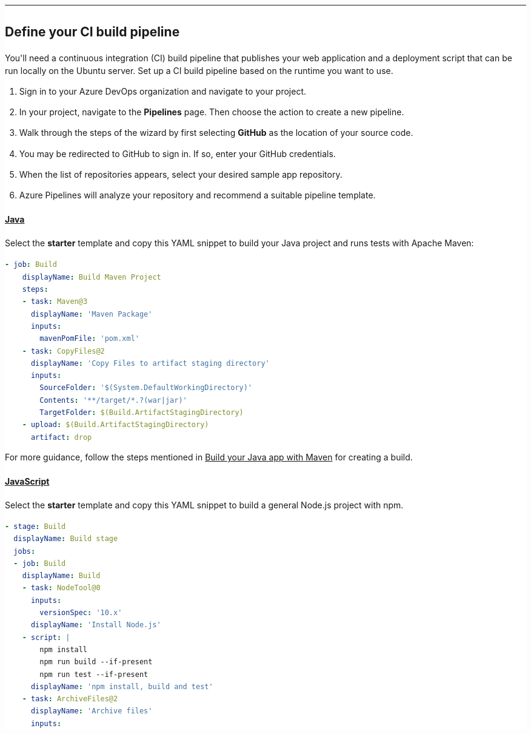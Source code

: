 * * * 

## Define your CI build pipeline

You'll need a continuous integration (CI) build pipeline that publishes your web application and a deployment script that can be run locally on the Ubuntu server. Set up a CI build pipeline based on the runtime you want to use. 

1. Sign in to your Azure DevOps organization and navigate to your project.

1. In your project, navigate to the **Pipelines** page. Then choose the action to create a new pipeline.

1. Walk through the steps of the wizard by first selecting **GitHub** as the location of your source code.

1. You may be redirected to GitHub to sign in. If so, enter your GitHub credentials.

1. When the list of repositories appears, select your desired sample app repository.

1. Azure Pipelines will analyze your repository and recommend a suitable pipeline template.

#### [Java](#tab/java)

Select the **starter** template and copy this YAML snippet to build your Java project and runs tests with Apache Maven:
```YAML
- job: Build
    displayName: Build Maven Project
    steps:
    - task: Maven@3
      displayName: 'Maven Package'
      inputs:
        mavenPomFile: 'pom.xml'
    - task: CopyFiles@2
      displayName: 'Copy Files to artifact staging directory'
      inputs:
        SourceFolder: '$(System.DefaultWorkingDirectory)'
        Contents: '**/target/*.?(war|jar)'
        TargetFolder: $(Build.ArtifactStagingDirectory)
    - upload: $(Build.ArtifactStagingDirectory)
      artifact: drop
```
For more guidance, follow the steps mentioned in [Build your Java app with Maven](java.md) for creating a build.

#### [JavaScript](#tab/java-script)

Select the **starter** template and copy this YAML snippet to build a general Node.js project with npm.
```YAML
- stage: Build
  displayName: Build stage
  jobs:  
  - job: Build
    displayName: Build
    - task: NodeTool@0
      inputs:
        versionSpec: '10.x'
      displayName: 'Install Node.js'
    - script: |
        npm install
        npm run build --if-present
        npm run test --if-present
      displayName: 'npm install, build and test'
    - task: ArchiveFiles@2
      displayName: 'Archive files'
      inputs:
```